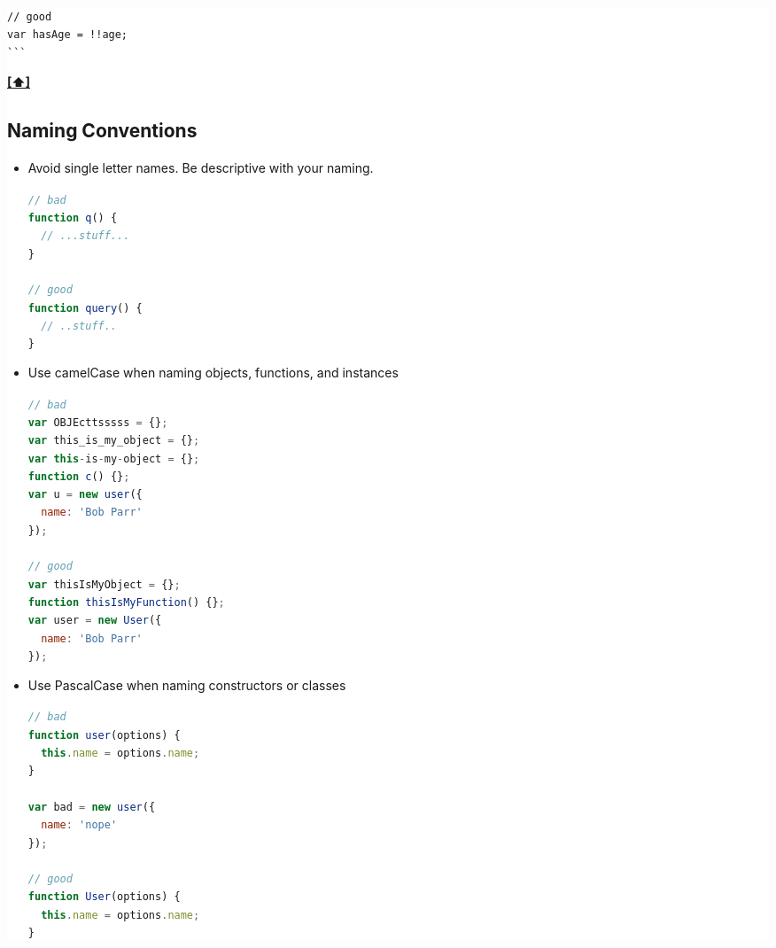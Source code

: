     // good
    var hasAge = !!age;
    ```

  **[[⬆]](#TOC)**


## <a name='naming-conventions'>Naming Conventions</a>

  - Avoid single letter names. Be descriptive with your naming.

    ```javascript
    // bad
    function q() {
      // ...stuff...
    }

    // good
    function query() {
      // ..stuff..
    }
    ```

  - Use camelCase when naming objects, functions, and instances

    ```javascript
    // bad
    var OBJEcttsssss = {};
    var this_is_my_object = {};
    var this-is-my-object = {};
    function c() {};
    var u = new user({
      name: 'Bob Parr'
    });

    // good
    var thisIsMyObject = {};
    function thisIsMyFunction() {};
    var user = new User({
      name: 'Bob Parr'
    });
    ```

  - Use PascalCase when naming constructors or classes

    ```javascript
    // bad
    function user(options) {
      this.name = options.name;
    }

    var bad = new user({
      name: 'nope'
    });

    // good
    function User(options) {
      this.name = options.name;
    }
